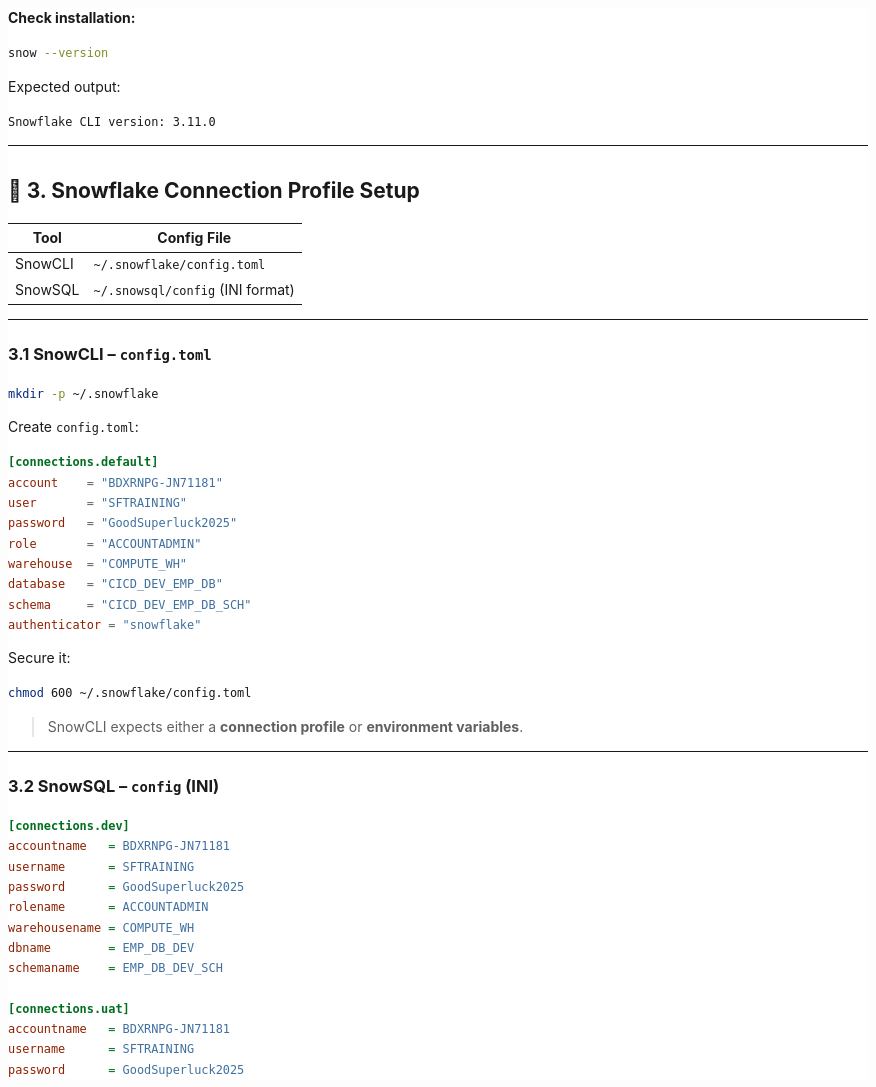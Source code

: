 **Check installation:**

```bash
snow --version
```

Expected output:

```
Snowflake CLI version: 3.11.0
```

---

## 🔌 3. Snowflake Connection Profile Setup

| Tool      | Config File                     |
|----------|---------------------------------|
| SnowCLI  | `~/.snowflake/config.toml`      |
| SnowSQL  | `~/.snowsql/config` (INI format)|

---

### 3.1 SnowCLI – `config.toml`

```bash
mkdir -p ~/.snowflake
```

Create `config.toml`:

```toml
[connections.default]
account    = "BDXRNPG-JN71181"
user       = "SFTRAINING"
password   = "GoodSuperluck2025"
role       = "ACCOUNTADMIN"
warehouse  = "COMPUTE_WH"
database   = "CICD_DEV_EMP_DB"
schema     = "CICD_DEV_EMP_DB_SCH"
authenticator = "snowflake"
```

Secure it:

```bash
chmod 600 ~/.snowflake/config.toml
```

> SnowCLI expects either a **connection profile** or **environment variables**.

---

### 3.2 SnowSQL – `config` (INI)

```ini
[connections.dev]
accountname   = BDXRNPG-JN71181
username      = SFTRAINING
password      = GoodSuperluck2025
rolename      = ACCOUNTADMIN
warehousename = COMPUTE_WH
dbname        = EMP_DB_DEV
schemaname    = EMP_DB_DEV_SCH

[connections.uat]
accountname   = BDXRNPG-JN71181
username      = SFTRAINING
password      = GoodSuperluck2025
```